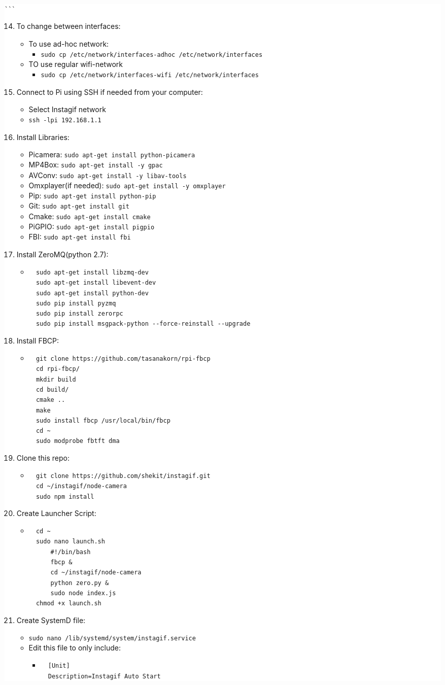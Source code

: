 	```
14. To change between interfaces:
	* To use ad-hoc network:
		* ```sudo cp /etc/network/interfaces-adhoc /etc/network/interfaces```
	* TO use regular wifi-network
		* ```sudo cp /etc/network/interfaces-wifi /etc/network/interfaces```

15. Connect to Pi using SSH if needed from your computer:
	* Select Instagif network
	* ```ssh -lpi 192.168.1.1```
16. Install Libraries:
	* Picamera: ```sudo apt-get install python-picamera```
	* MP4Box: ```sudo apt-get install -y gpac```
	* AVConv: ```sudo apt-get install -y libav-tools```
	* Omxplayer(if needed): ```sudo apt-get install -y omxplayer```
	* Pip: ```sudo apt-get install python-pip```
	* Git: ```sudo apt-get install git```
	* Cmake: ```sudo apt-get install cmake```
	* PiGPIO: ```sudo apt-get install pigpio``` 
	* FBI: ```sudo apt-get install fbi```
17. Install ZeroMQ(python 2.7):
	* ```
		sudo apt-get install libzmq-dev
		sudo apt-get install libevent-dev
		sudo apt-get install python-dev
		sudo pip install pyzmq
		sudo pip install zerorpc
		sudo pip install msgpack-python --force-reinstall --upgrade
	```
18. Install FBCP:
	* ```
		git clone https://github.com/tasanakorn/rpi-fbcp
		cd rpi-fbcp/
		mkdir build
		cd build/
		cmake ..
		make
		sudo install fbcp /usr/local/bin/fbcp
		cd ~
		sudo modprobe fbtft dma
	```
19. Clone this repo:
	* ```
		git clone https://github.com/shekit/instagif.git
		cd ~/instagif/node-camera
		sudo npm install 
	```
20. Create Launcher Script:
	* ```
		cd ~
		sudo nano launch.sh
			#!/bin/bash
			fbcp &
			cd ~/instagif/node-camera
			python zero.py &
			sudo node index.js
		chmod +x launch.sh
	```
21. Create SystemD file:
	* ```sudo nano /lib/systemd/system/instagif.service```
	* Edit this file to only include:
		* ```
			[Unit]
			Description=Instagif Auto Start